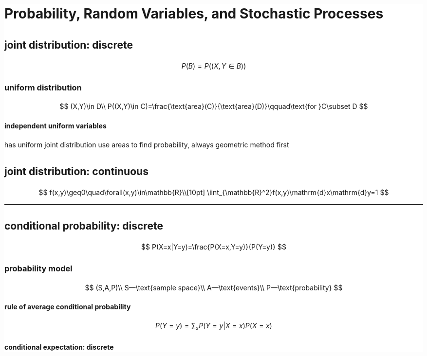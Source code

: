 
# Probability, Random Variables, and Stochastic Processes

## joint distribution: discrete

$$P(B)=P((X,Y\in B))$$

### uniform distribution

$$
(X,Y)\in D\\
P((X,Y)\in C)=\frac{\text{area}(C)}{\text{area}(D)}\qquad\text{for }C\subset D
$$

#### independent uniform variables

has uniform joint distribution
use areas to find probability, always geometric method first

## joint distribution: continuous

$$
f(x,y)\geq0\quad\forall(x,y)\in\mathbb{R}\\[10pt]
\iint_{\mathbb{R}^2}f(x,y)\mathrm{d}x\mathrm{d}y=1
$$

---

## conditional probability: discrete

$$
P(X=x|Y=y)=\frac{P(X=x,Y=y)}{P(Y=y)}
$$

### probability model

$$
(S,A,P)\\
S—\text{sample space}\\
A—\text{events}\\
P—\text{probability}
$$

#### rule of average conditional probability

$$
P(Y=y)=\sum_xP(Y=y|X=x)P(X=x)
$$

#### conditional expectation: discrete
